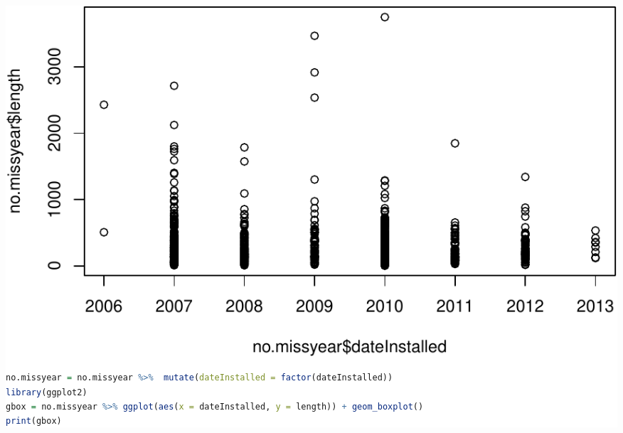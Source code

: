 ![](Knitr_files/figure-latex/unnamed-chunk-1-1.pdf) 


```r
no.missyear = no.missyear %>%  mutate(dateInstalled = factor(dateInstalled)) 
library(ggplot2)
gbox = no.missyear %>% ggplot(aes(x = dateInstalled, y = length)) + geom_boxplot()
print(gbox)
```
